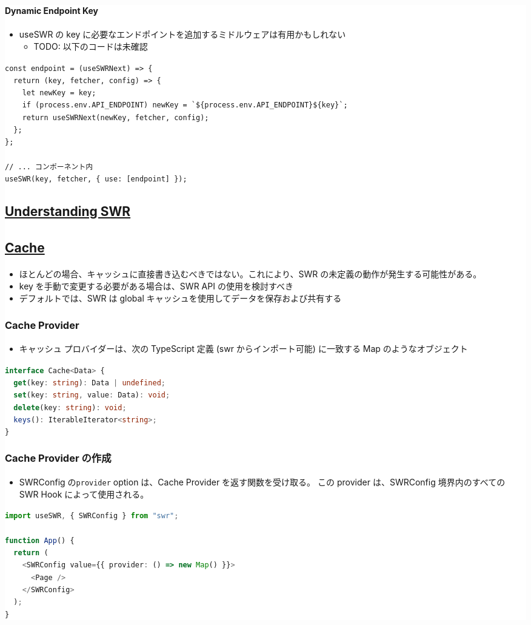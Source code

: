 #### Dynamic Endpoint Key

- useSWR の key に必要なエンドポイントを追加するミドルウェアは有用かもしれない
  - TODO: 以下のコードは未確認

```tsx
const endpoint = (useSWRNext) => {
  return (key, fetcher, config) => {
    let newKey = key;
    if (process.env.API_ENDPOINT) newKey = `${process.env.API_ENDPOINT}${key}`;
    return useSWRNext(newKey, fetcher, config);
  };
};

// ... コンポーネント内
useSWR(key, fetcher, { use: [endpoint] });
```

## [Understanding SWR](https://swr.vercel.app/docs/advanced/understanding)

## [Cache](https://swr.vercel.app/docs/advanced/cache)

- ほとんどの場合、キャッシュに直接書き込むべきではない。これにより、SWR の未定義の動作が発生する可能性がある。
- key を手動で変更する必要がある場合は、SWR API の使用を検討すべき
- デフォルトでは、SWR は global キャッシュを使用してデータを保存および共有する

### Cache Provider

- キャッシュ プロバイダーは、次の TypeScript 定義 (swr からインポート可能) に一致する Map のようなオブジェクト

```ts
interface Cache<Data> {
  get(key: string): Data | undefined;
  set(key: string, value: Data): void;
  delete(key: string): void;
  keys(): IterableIterator<string>;
}
```

### Cache Provider の作成

- SWRConfig の`provider` option は、Cache Provider を返す関数を受け取る。 この provider は、SWRConfig 境界内のすべての SWR Hook によって使用される。

```ts
import useSWR, { SWRConfig } from "swr";

function App() {
  return (
    <SWRConfig value={{ provider: () => new Map() }}>
      <Page />
    </SWRConfig>
  );
}
```

